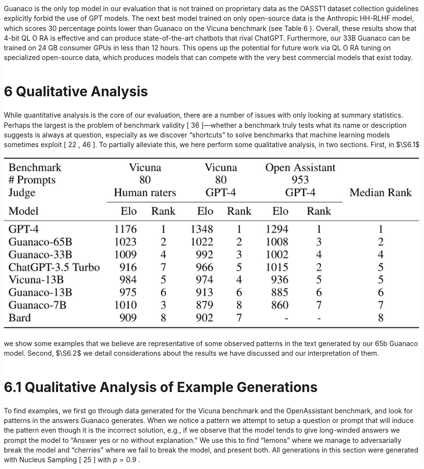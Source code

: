Guanaco is the only top model in our evaluation that is not trained on proprietary data as the OASST1 dataset collection guidelines explicitly forbid the use of GPT models. The next best model trained on only open-source data is the Anthropic HH-RLHF model, which scores 30 percentage points lower than Guanaco on the Vicuna benchmark (see Table  6 ). Overall, these results show that 4-bit QL O RA is effective and can produce state-of-the-art chatbots that rival ChatGPT. Furthermore, our 33B Guanaco can be trained on   $24\;\mathrm{GB}$   consumer GPUs in less than 12 hours. This opens up the potential for future work via QL O RA tuning on specialized open-source data, which produces models that can compete with the very best commercial models that exist today.  

# 6 Qualitative Analysis  

While quantitative analysis is the core of our evaluation, there are a number of issues with only looking at summary statistics. Perhaps the largest is the problem of benchmark validity [ 36 ]—whether a benchmark truly tests what its name or description suggests is always at question, especially as we discover “shortcuts” to solve benchmarks that machine learning models sometimes exploit [ 22 ,  46 ]. To partially alleviate this, we here perform some qualitative analysis, in two sections. First, in   $\S6.1$  

![Table 7:  Elo rating for a tournament between models where models compete to generate the best response for a prompt, judged by human raters or GPT-4. Overall, Guanaco 65B and 33B tend to be preferred to ChatGPT-3.5 on the benchmarks studied. According to human raters they have a Each 10-point difference in Elo is approximately a difference of   $1.5\%$   in win-rate. ](images/a3dd34728f63761c20944c601592e042f5f072bd6138504a5cae0f24f2dfd40d.jpg)  

we show some examples that we believe are representative of some observed patterns in the text generated by our 65b Guanaco model. Second,  $\S6.2$   we detail considerations about the results we have discussed and our interpretation of them.  

# 6.1 Qualitative Analysis of Example Generations  

To find examples, we first go through data generated for the Vicuna benchmark and the OpenAssistant benchmark, and look for patterns in the answers Guanaco generates. When we notice a pattern we attempt to setup a question or prompt that will induce the pattern even though it is the incorrect solution, e.g., if we observe that the model tends to give long-winded answers we prompt the model to “Answer yes or no without explanation.” We use this to find “lemons” where we manage to adversarially break the model and “cherries” where we fail to break the model, and present both. All generations in this section were generated with Nucleus Sampling [ 25 ] with  $p=0.9$  .  
